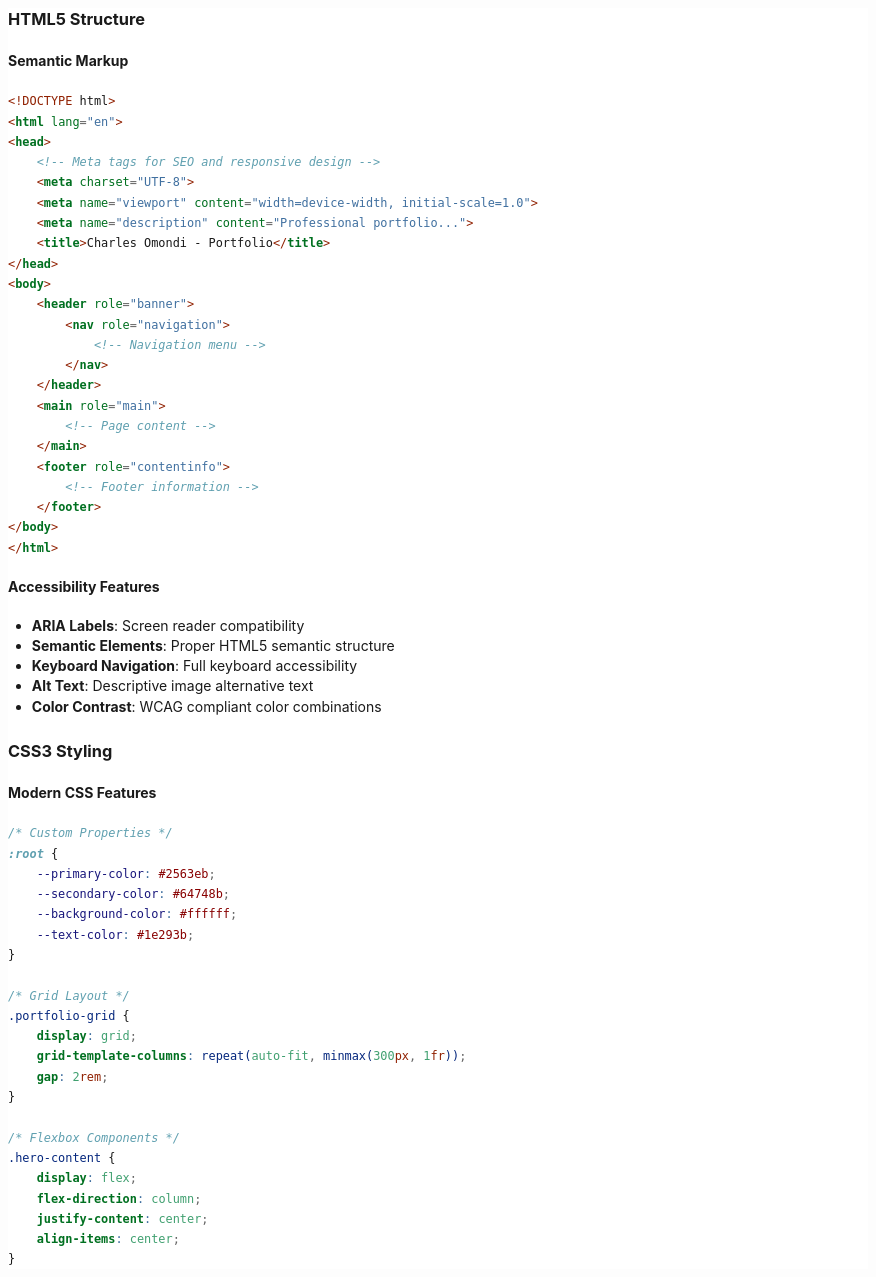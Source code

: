 ### **HTML5 Structure**

#### **Semantic Markup**
```html
<!DOCTYPE html>
<html lang="en">
<head>
    <!-- Meta tags for SEO and responsive design -->
    <meta charset="UTF-8">
    <meta name="viewport" content="width=device-width, initial-scale=1.0">
    <meta name="description" content="Professional portfolio...">
    <title>Charles Omondi - Portfolio</title>
</head>
<body>
    <header role="banner">
        <nav role="navigation">
            <!-- Navigation menu -->
        </nav>
    </header>
    <main role="main">
        <!-- Page content -->
    </main>
    <footer role="contentinfo">
        <!-- Footer information -->
    </footer>
</body>
</html>
```

#### **Accessibility Features**
- **ARIA Labels**: Screen reader compatibility
- **Semantic Elements**: Proper HTML5 semantic structure
- **Keyboard Navigation**: Full keyboard accessibility
- **Alt Text**: Descriptive image alternative text
- **Color Contrast**: WCAG compliant color combinations

### **CSS3 Styling**

#### **Modern CSS Features**
```css
/* Custom Properties */
:root {
    --primary-color: #2563eb;
    --secondary-color: #64748b;
    --background-color: #ffffff;
    --text-color: #1e293b;
}

/* Grid Layout */
.portfolio-grid {
    display: grid;
    grid-template-columns: repeat(auto-fit, minmax(300px, 1fr));
    gap: 2rem;
}

/* Flexbox Components */
.hero-content {
    display: flex;
    flex-direction: column;
    justify-content: center;
    align-items: center;
}

```